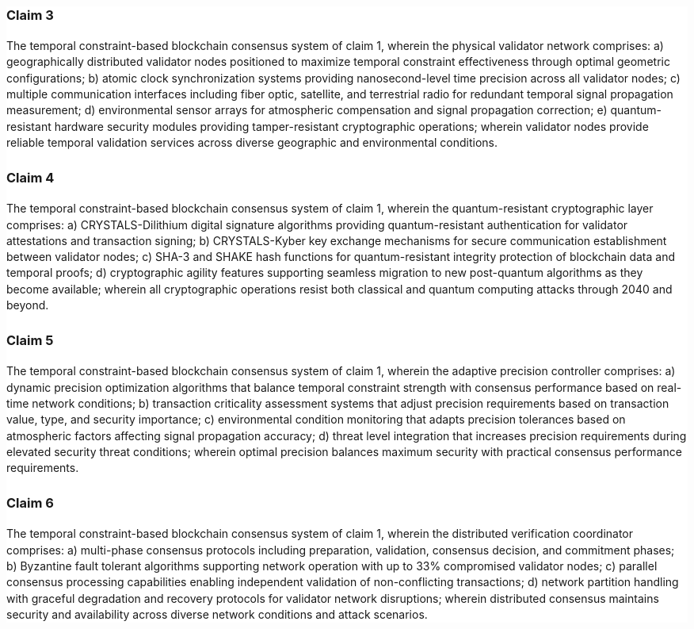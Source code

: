 ### Claim 3
The temporal constraint-based blockchain consensus system of claim 1, wherein the physical validator network comprises:
a) geographically distributed validator nodes positioned to maximize temporal constraint effectiveness through optimal geometric configurations;
b) atomic clock synchronization systems providing nanosecond-level time precision across all validator nodes;
c) multiple communication interfaces including fiber optic, satellite, and terrestrial radio for redundant temporal signal propagation measurement;
d) environmental sensor arrays for atmospheric compensation and signal propagation correction;
e) quantum-resistant hardware security modules providing tamper-resistant cryptographic operations;
wherein validator nodes provide reliable temporal validation services across diverse geographic and environmental conditions.

### Claim 4
The temporal constraint-based blockchain consensus system of claim 1, wherein the quantum-resistant cryptographic layer comprises:
a) CRYSTALS-Dilithium digital signature algorithms providing quantum-resistant authentication for validator attestations and transaction signing;
b) CRYSTALS-Kyber key exchange mechanisms for secure communication establishment between validator nodes;
c) SHA-3 and SHAKE hash functions for quantum-resistant integrity protection of blockchain data and temporal proofs;
d) cryptographic agility features supporting seamless migration to new post-quantum algorithms as they become available;
wherein all cryptographic operations resist both classical and quantum computing attacks through 2040 and beyond.

### Claim 5
The temporal constraint-based blockchain consensus system of claim 1, wherein the adaptive precision controller comprises:
a) dynamic precision optimization algorithms that balance temporal constraint strength with consensus performance based on real-time network conditions;
b) transaction criticality assessment systems that adjust precision requirements based on transaction value, type, and security importance;
c) environmental condition monitoring that adapts precision tolerances based on atmospheric factors affecting signal propagation accuracy;
d) threat level integration that increases precision requirements during elevated security threat conditions;
wherein optimal precision balances maximum security with practical consensus performance requirements.

### Claim 6
The temporal constraint-based blockchain consensus system of claim 1, wherein the distributed verification coordinator comprises:
a) multi-phase consensus protocols including preparation, validation, consensus decision, and commitment phases;
b) Byzantine fault tolerant algorithms supporting network operation with up to 33% compromised validator nodes;
c) parallel consensus processing capabilities enabling independent validation of non-conflicting transactions;
d) network partition handling with graceful degradation and recovery protocols for validator network disruptions;
wherein distributed consensus maintains security and availability across diverse network conditions and attack scenarios.
